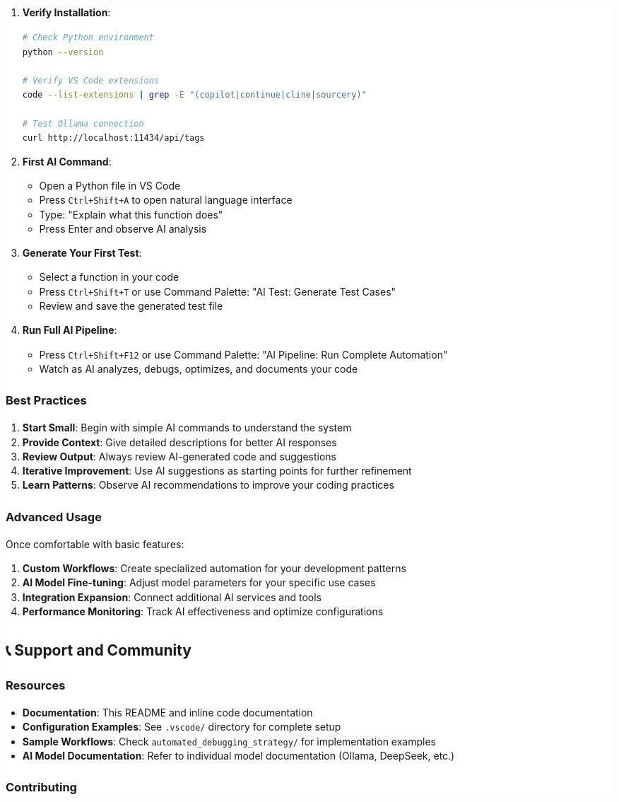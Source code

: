 1. **Verify Installation**:
   ```bash
   # Check Python environment
   python --version
   
   # Verify VS Code extensions
   code --list-extensions | grep -E "(copilot|continue|cline|sourcery)"
   
   # Test Ollama connection
   curl http://localhost:11434/api/tags
   ```

2. **First AI Command**:
   - Open a Python file in VS Code
   - Press `Ctrl+Shift+A` to open natural language interface
   - Type: "Explain what this function does"
   - Press Enter and observe AI analysis

3. **Generate Your First Test**:
   - Select a function in your code
   - Press `Ctrl+Shift+T` or use Command Palette: "AI Test: Generate Test Cases"
   - Review and save the generated test file

4. **Run Full AI Pipeline**:
   - Press `Ctrl+Shift+F12` or use Command Palette: "AI Pipeline: Run Complete Automation"
   - Watch as AI analyzes, debugs, optimizes, and documents your code

### Best Practices

1. **Start Small**: Begin with simple AI commands to understand the system
2. **Provide Context**: Give detailed descriptions for better AI responses
3. **Review Output**: Always review AI-generated code and suggestions
4. **Iterative Improvement**: Use AI suggestions as starting points for further refinement
5. **Learn Patterns**: Observe AI recommendations to improve your coding practices

### Advanced Usage

Once comfortable with basic features:

1. **Custom Workflows**: Create specialized automation for your development patterns
2. **AI Model Fine-tuning**: Adjust model parameters for your specific use cases
3. **Integration Expansion**: Connect additional AI services and tools
4. **Performance Monitoring**: Track AI effectiveness and optimize configurations

## 📞 Support and Community

### Resources

- **Documentation**: This README and inline code documentation
- **Configuration Examples**: See `.vscode/` directory for complete setup
- **Sample Workflows**: Check `automated_debugging_strategy/` for implementation examples
- **AI Model Documentation**: Refer to individual model documentation (Ollama, DeepSeek, etc.)

### Contributing
